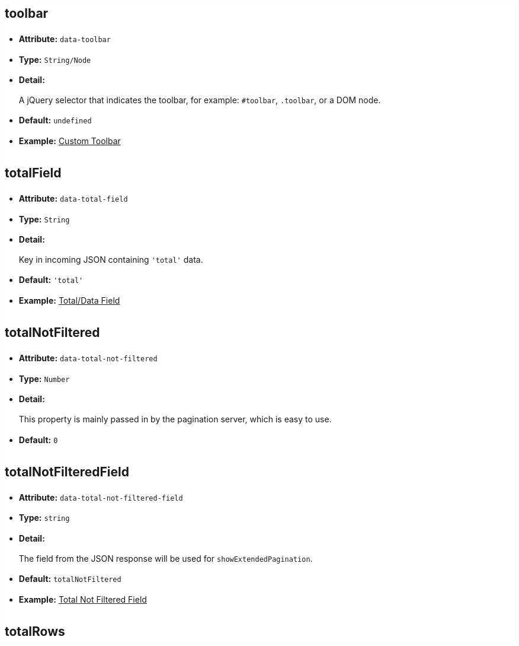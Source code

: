 ## toolbar

- **Attribute:** `data-toolbar`

- **Type:** `String/Node`

- **Detail:**

  A jQuery selector that indicates the toolbar, for example: `#toolbar`, `.toolbar`, or a DOM node.

- **Default:** `undefined`

- **Example:** [Custom Toolbar](https://examples.bootstrap-table.com/#options/custom-toolbar.html)

## totalField

- **Attribute:** `data-total-field`

- **Type:** `String`

- **Detail:**

  Key in incoming JSON containing `'total'` data.

- **Default:** `'total'`

- **Example:** [Total/Data Field](https://examples.bootstrap-table.com/#options/total-data-field.html)

## totalNotFiltered

- **Attribute:** `data-total-not-filtered`

- **Type:** `Number`

- **Detail:**

  This property is mainly passed in by the pagination server, which is easy to use.

- **Default:** `0`

## totalNotFilteredField

- **Attribute:** `data-total-not-filtered-field`

- **Type:** `string`

- **Detail:**

  The field from the JSON response will be used for `showExtendedPagination`.

- **Default:** `totalNotFiltered`

- **Example:** [Total Not Filtered Field](https://examples.bootstrap-table.com/#options/total-not-filtered-field.html)

## totalRows
